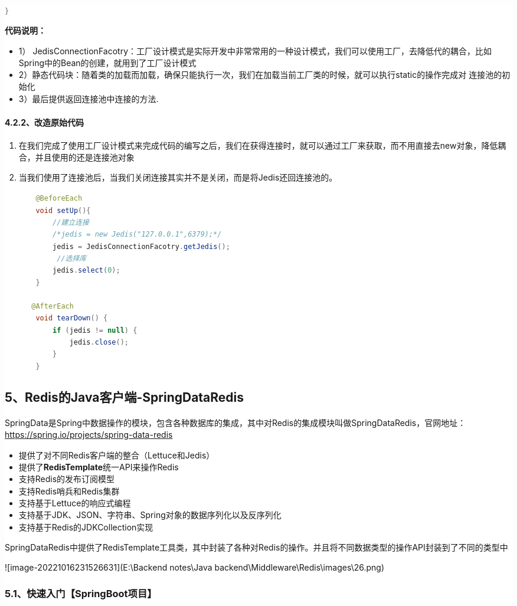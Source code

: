```java
}
```

**代码说明：**

- 1） JedisConnectionFacotry：工厂设计模式是实际开发中非常常用的一种设计模式，我们可以使用工厂，去降低代的耦合，比如Spring中的Bean的创建，就用到了工厂设计模式
- 2）静态代码块：随着类的加载而加载，确保只能执行一次，我们在加载当前工厂类的时候，就可以执行static的操作完成对 连接池的初始化
- 3）最后提供返回连接池中连接的方法.

#### 4.2.2、改造原始代码

1. 在我们完成了使用工厂设计模式来完成代码的编写之后，我们在获得连接时，就可以通过工厂来获取，而不用直接去new对象，降低耦合，并且使用的还是连接池对象

2. 当我们使用了连接池后，当我们关闭连接其实并不是关闭，而是将Jedis还回连接池的。

   ```java 
       @BeforeEach
       void setUp(){
           //建立连接
           /*jedis = new Jedis("127.0.0.1",6379);*/
           jedis = JedisConnectionFacotry.getJedis();
            //选择库
           jedis.select(0);
       }
   
      @AfterEach
       void tearDown() {
           if (jedis != null) {
               jedis.close();
           }
       }
   ```

   

## 5、Redis的Java客户端-SpringDataRedis

SpringData是Spring中数据操作的模块，包含各种数据库的集成，其中对Redis的集成模块叫做SpringDataRedis，官网地址：https://spring.io/projects/spring-data-redis

- 提供了对不同Redis客户端的整合（Lettuce和Jedis）
- 提供了**RedisTemplate**统一API来操作Redis
- 支持Redis的发布订阅模型
- 支持Redis哨兵和Redis集群
- 支持基于Lettuce的响应式编程
- 支持基于JDK、JSON、字符串、Spring对象的数据序列化以及反序列化
- 支持基于Redis的JDKCollection实现

SpringDataRedis中提供了RedisTemplate工具类，其中封装了各种对Redis的操作。并且将不同数据类型的操作API封装到了不同的类型中

![image-20221016231526631](E:\Backend notes\Java backend\Middleware\Redis\images\26.png)



### 5.1、快速入门【SpringBoot项目】
